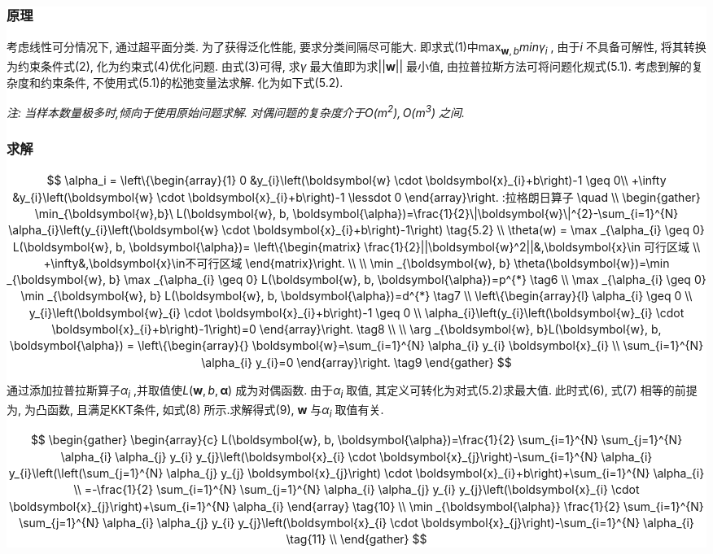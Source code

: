 ### 原理

考虑线性可分情况下, 通过超平面分类. 为了获得泛化性能, 要求分类间隔尽可能大. 即求式(1)中$\max_{\boldsymbol{w},b}min \gamma_i$ , 由于$i$ 不具备可解性, 将其转换为约束条件式(2), 化为约束式(4)优化问题. 由式(3)可得, 求$\gamma$ 最大值即为求$||\boldsymbol{w}||$ 最小值, 由拉普拉斯方法可将问题化规式(5.1). 考虑到解的复杂度和约束条件, 不使用式(5.1)的松弛变量法求解. 化为如下式(5.2).

*注: 当样本数量极多时,倾向于使用原始问题求解. 对偶问题的复杂度介于$O(m^2),O(m^3)$ 之间.*

### 求解


$$
\alpha_i = \left\{\begin{array}{1}
0 &y_{i}\left(\boldsymbol{w} \cdot \boldsymbol{x}_{i}+b\right)-1 \geq 0\\
+\infty &y_{i}\left(\boldsymbol{w} \cdot \boldsymbol{x}_{i}+b\right)-1 \lessdot 0
\end{array}\right. :拉格朗日算子 \quad  \\
\begin{gather}
\min_{\boldsymbol{w},b}\ L(\boldsymbol{w}, b, \boldsymbol{\alpha})=\frac{1}{2}\|\boldsymbol{w}\|^{2}-\sum_{i=1}^{N} \alpha_{i}\left(y_{i}\left(\boldsymbol{w} \cdot \boldsymbol{x}_{i}+b\right)-1\right) \tag{5.2} \\
\theta(w) = \max _{\alpha_{i} \geq 0} L(\boldsymbol{w}, b, \boldsymbol{\alpha})=
\left\{\begin{matrix} 
  \frac{1}{2}||\boldsymbol{w}^2||&,\boldsymbol{x}\in 可行区域 \\
  +\infty&,\boldsymbol{x}\in不可行区域
\end{matrix}\right. \\ \\
\min _{\boldsymbol{w}, b} \theta(\boldsymbol{w})=\min _{\boldsymbol{w}, b} \max _{\alpha_{i} \geq 0} L(\boldsymbol{w}, b, \boldsymbol{\alpha})=p^{*} \tag6 \\
\max _{\alpha_{i} \geq 0} \min _{\boldsymbol{w}, b} L(\boldsymbol{w}, b, \boldsymbol{\alpha})=d^{*} 
\tag7 \\
\left\{\begin{array}{l}
\alpha_{i} \geq 0 \\
y_{i}\left(\boldsymbol{w}_{i} \cdot \boldsymbol{x}_{i}+b\right)-1 \geq 0 \\
\alpha_{i}\left(y_{i}\left(\boldsymbol{w}_{i} \cdot \boldsymbol{x}_{i}+b\right)-1\right)=0
\end{array}\right. \tag8 \\ \\
\arg _{\boldsymbol{w}, b}L(\boldsymbol{w}, b, \boldsymbol{\alpha}) = 
\left\{\begin{array}{}
\boldsymbol{w}=\sum_{i=1}^{N} \alpha_{i} y_{i} \boldsymbol{x}_{i} \\
\sum_{i=1}^{N} \alpha_{i} y_{i}=0
\end{array}\right. \tag9
\end{gather}
$$

通过添加拉普拉斯算子$\alpha_i$ ,并取值使$L(\boldsymbol{w}, b, \boldsymbol{\alpha})$ 成为对偶函数. 由于$\alpha_i$ 取值, 其定义可转化为对式(5.2)求最大值. 此时式(6), 式(7) 相等的前提为, 为凸函数, 且满足KKT条件, 如式(8) 所示.求解得式(9), $\boldsymbol{w}$ 与$\alpha_i$ 取值有关.

$$
\begin{gather}
\begin{array}{c}
L(\boldsymbol{w}, b, \boldsymbol{\alpha})=\frac{1}{2} \sum_{i=1}^{N} \sum_{j=1}^{N} \alpha_{i} \alpha_{j} y_{i} y_{j}\left(\boldsymbol{x}_{i} \cdot \boldsymbol{x}_{j}\right)-\sum_{i=1}^{N} \alpha_{i} y_{i}\left(\left(\sum_{j=1}^{N} \alpha_{j} y_{j} \boldsymbol{x}_{j}\right) \cdot \boldsymbol{x}_{i}+b\right)+\sum_{i=1}^{N} \alpha_{i} \\
=-\frac{1}{2} \sum_{i=1}^{N} \sum_{j=1}^{N} \alpha_{i} \alpha_{j} y_{i} y_{j}\left(\boldsymbol{x}_{i} \cdot \boldsymbol{x}_{j}\right)+\sum_{i=1}^{N} \alpha_{i}
\end{array} \tag{10} \\
\min _{\boldsymbol{\alpha}} \frac{1}{2} \sum_{i=1}^{N} \sum_{j=1}^{N} \alpha_{i} \alpha_{j} y_{i} y_{j}\left(\boldsymbol{x}_{i} \cdot \boldsymbol{x}_{j}\right)-\sum_{i=1}^{N} \alpha_{i} \tag{11} \\
\end{gather}
$$
